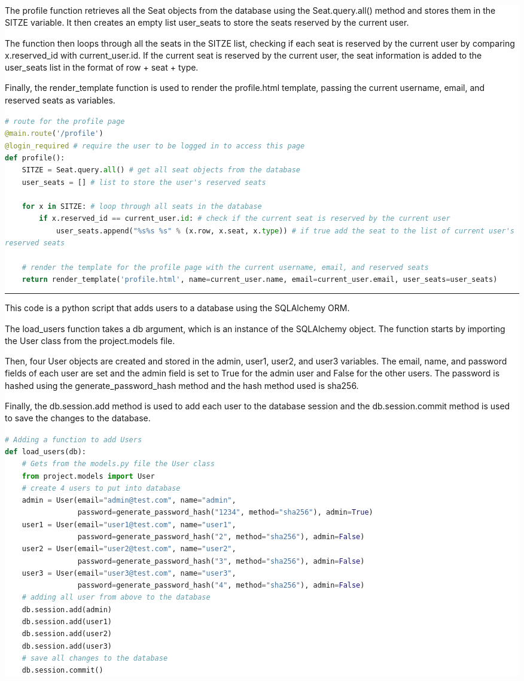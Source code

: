 The profile function retrieves all the Seat objects from the database using the Seat.query.all() method and stores them in the SITZE variable. It then creates an empty list user_seats to store the seats reserved by the current user.

The function then loops through all the seats in the SITZE list, checking if each seat is reserved by the current user by comparing x.reserved_id with current_user.id. If the current seat is reserved by the current user, the seat information is added to the user_seats list in the format of row + seat + type.

Finally, the render_template function is used to render the profile.html template, passing the current username, email, and reserved seats as variables.

```python
# route for the profile page
@main.route('/profile')
@login_required # require the user to be logged in to access this page
def profile():
    SITZE = Seat.query.all() # get all seat objects from the database
    user_seats = [] # list to store the user's reserved seats

    for x in SITZE: # loop through all seats in the database
        if x.reserved_id == current_user.id: # check if the current seat is reserved by the current user
            user_seats.append("%s%s %s" % (x.row, x.seat, x.type)) # if true add the seat to the list of current user's reserved seats

    # render the template for the profile page with the current username, email, and reserved seats
    return render_template('profile.html', name=current_user.name, email=current_user.email, user_seats=user_seats)
```

----

This code is a python script that adds users to a database using the SQLAlchemy ORM.

The load_users function takes a db argument, which is an instance of the SQLAlchemy object. The function starts by importing the User class from the project.models file.

Then, four User objects are created and stored in the admin, user1, user2, and user3 variables. The email, name, and password fields of each user are set and the admin field is set to True for the admin user and False for the other users. The password is hashed using the generate_password_hash method and the hash method used is sha256.

Finally, the db.session.add method is used to add each user to the database session and the db.session.commit method is used to save the changes to the database.

```python
# Adding a function to add Users
def load_users(db):
    # Gets from the models.py file the User class
    from project.models import User
    # create 4 users to put into database
    admin = User(email="admin@test.com", name="admin",
                 password=generate_password_hash("1234", method="sha256"), admin=True)
    user1 = User(email="user1@test.com", name="user1",
                 password=generate_password_hash("2", method="sha256"), admin=False)
    user2 = User(email="user2@test.com", name="user2",
                 password=generate_password_hash("3", method="sha256"), admin=False)
    user3 = User(email="user3@test.com", name="user3",
                 password=generate_password_hash("4", method="sha256"), admin=False)
    # adding all user from above to the database
    db.session.add(admin)
    db.session.add(user1)
    db.session.add(user2)
    db.session.add(user3)
    # save all changes to the database
    db.session.commit()
```
